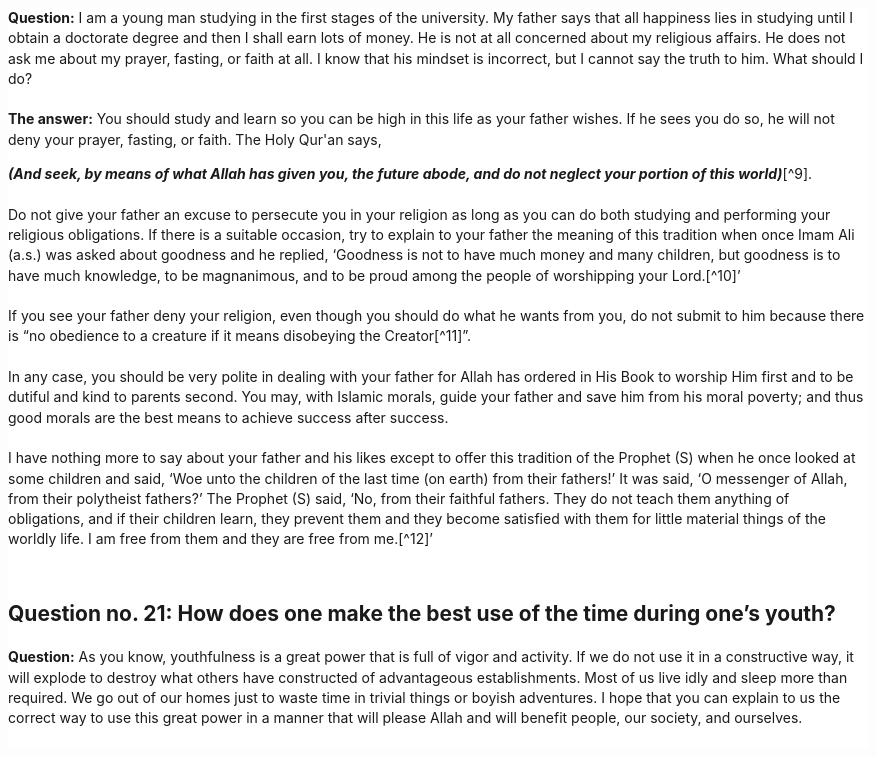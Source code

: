 **Question:** I am a young man studying in the first stages of the
university. My father says that all happiness lies in studying until I
obtain a doctorate degree and then I shall earn lots of money. He is not
at all concerned about my religious affairs. He does not ask me about my
prayer, fasting, or faith at all. I know that his mindset is incorrect,
but I cannot say the truth to him. What should I do?  
    
**The answer:** You should study and learn so you can be high in this
life as your father wishes. If he sees you do so, he will not deny your
prayer, fasting, or faith. The Holy Qur'an says,

***(And seek, by means of what Allah has given you, the future abode,
and do not neglect your portion of this world)***[^9].  
    
 Do not give your father an excuse to persecute you in your religion as
long as you can do both studying and performing your religious
obligations. If there is a suitable occasion, try to explain to your
father the meaning of this tradition when once Imam Ali (a.s.) was asked
about goodness and he replied, ‘Goodness is not to have much money and
many children, but goodness is to have much knowledge, to be
magnanimous, and to be proud among the people of worshipping your
Lord.[^10]’  
    
 If you see your father deny your religion, even though you should do
what he wants from you, do not submit to him because there is “no
obedience to a creature if it means disobeying the Creator[^11]”.  
    
 In any case, you should be very polite in dealing with your father for
Allah has ordered in His Book to worship Him first and to be dutiful and
kind to parents second. You may, with Islamic morals, guide your father
and save him from his moral poverty; and thus good morals are the best
means to achieve success after success.  
    
 I have nothing more to say about your father and his likes except to
offer this tradition of the Prophet (S) when he once looked at some
children and said, ‘Woe unto the children of the last time (on earth)
from their fathers!’ It was said, ‘O messenger of Allah, from their
polytheist fathers?’ The Prophet (S) said, ‘No, from their faithful
fathers. They do not teach them anything of obligations, and if their
children learn, they prevent them and they become satisfied with them
for little material things of the worldly life. I am free from them and
they are free from me.[^12]’  
  

Question no. 21: How does one make the best use of the time during one’s youth?
-------------------------------------------------------------------------------

**Question:** As you know, youthfulness is a great power that is full of
vigor and activity. If we do not use it in a constructive way, it will
explode to destroy what others have constructed of advantageous
establishments. Most of us live idly and sleep more than required. We go
out of our homes just to waste time in trivial things or boyish
adventures. I hope that you can explain to us the correct way to use
this great power in a manner that will please Allah and will benefit
people, our society, and ourselves.  
    